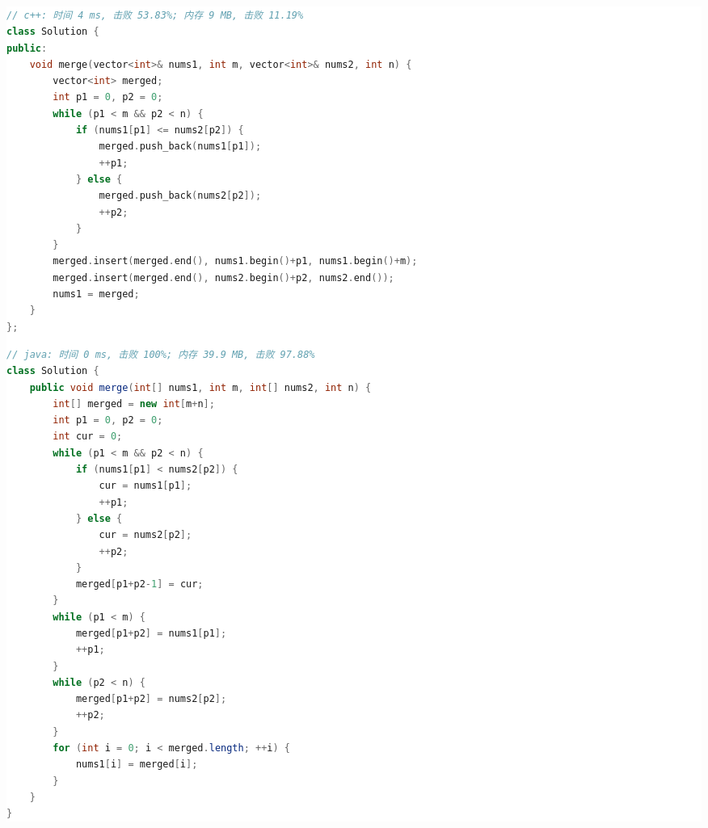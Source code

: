   </CodeGroupItem>
  <CodeGroupItem title="cpp">

  ```cpp
  // c++: 时间 4 ms, 击败 53.83%; 内存 9 MB, 击败 11.19%
  class Solution {
  public:
      void merge(vector<int>& nums1, int m, vector<int>& nums2, int n) {
          vector<int> merged;
          int p1 = 0, p2 = 0;
          while (p1 < m && p2 < n) {
              if (nums1[p1] <= nums2[p2]) {
                  merged.push_back(nums1[p1]);
                  ++p1;
              } else {
                  merged.push_back(nums2[p2]);
                  ++p2;
              }
          }
          merged.insert(merged.end(), nums1.begin()+p1, nums1.begin()+m);
          merged.insert(merged.end(), nums2.begin()+p2, nums2.end());
          nums1 = merged;
      }
  };
  ```

  </CodeGroupItem>
  <CodeGroupItem title="java">

  ```java
  // java: 时间 0 ms, 击败 100%; 内存 39.9 MB, 击败 97.88%
  class Solution {
      public void merge(int[] nums1, int m, int[] nums2, int n) {
          int[] merged = new int[m+n];
          int p1 = 0, p2 = 0;
          int cur = 0;
          while (p1 < m && p2 < n) {
              if (nums1[p1] < nums2[p2]) {
                  cur = nums1[p1];
                  ++p1;
              } else {
                  cur = nums2[p2];
                  ++p2;
              }
              merged[p1+p2-1] = cur;
          }
          while (p1 < m) {
              merged[p1+p2] = nums1[p1];
              ++p1;
          }
          while (p2 < n) {
              merged[p1+p2] = nums2[p2];
              ++p2;
          }
          for (int i = 0; i < merged.length; ++i) {
              nums1[i] = merged[i];
          }
      }
  }
  ```
